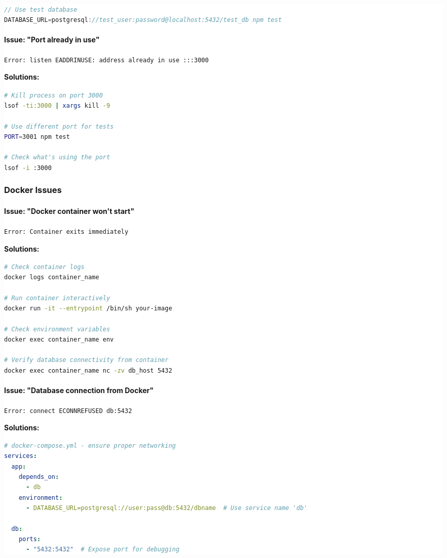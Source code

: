 ```typescript
// Use test database
DATABASE_URL=postgresql://test_user:password@localhost:5432/test_db npm test
```

#### Issue: "Port already in use"
```
Error: listen EADDRINUSE: address already in use :::3000
```

**Solutions:**
```bash
# Kill process on port 3000
lsof -ti:3000 | xargs kill -9

# Use different port for tests
PORT=3001 npm test

# Check what's using the port
lsof -i :3000
```

### Docker Issues

#### Issue: "Docker container won't start"
```
Error: Container exits immediately
```

**Solutions:**
```bash
# Check container logs
docker logs container_name

# Run container interactively
docker run -it --entrypoint /bin/sh your-image

# Check environment variables
docker exec container_name env

# Verify database connectivity from container
docker exec container_name nc -zv db_host 5432
```

#### Issue: "Database connection from Docker"
```
Error: connect ECONNREFUSED db:5432
```

**Solutions:**
```yaml
# docker-compose.yml - ensure proper networking
services:
  app:
    depends_on:
      - db
    environment:
      - DATABASE_URL=postgresql://user:pass@db:5432/dbname  # Use service name 'db'
  
  db:
    ports:
      - "5432:5432"  # Expose port for debugging
```
